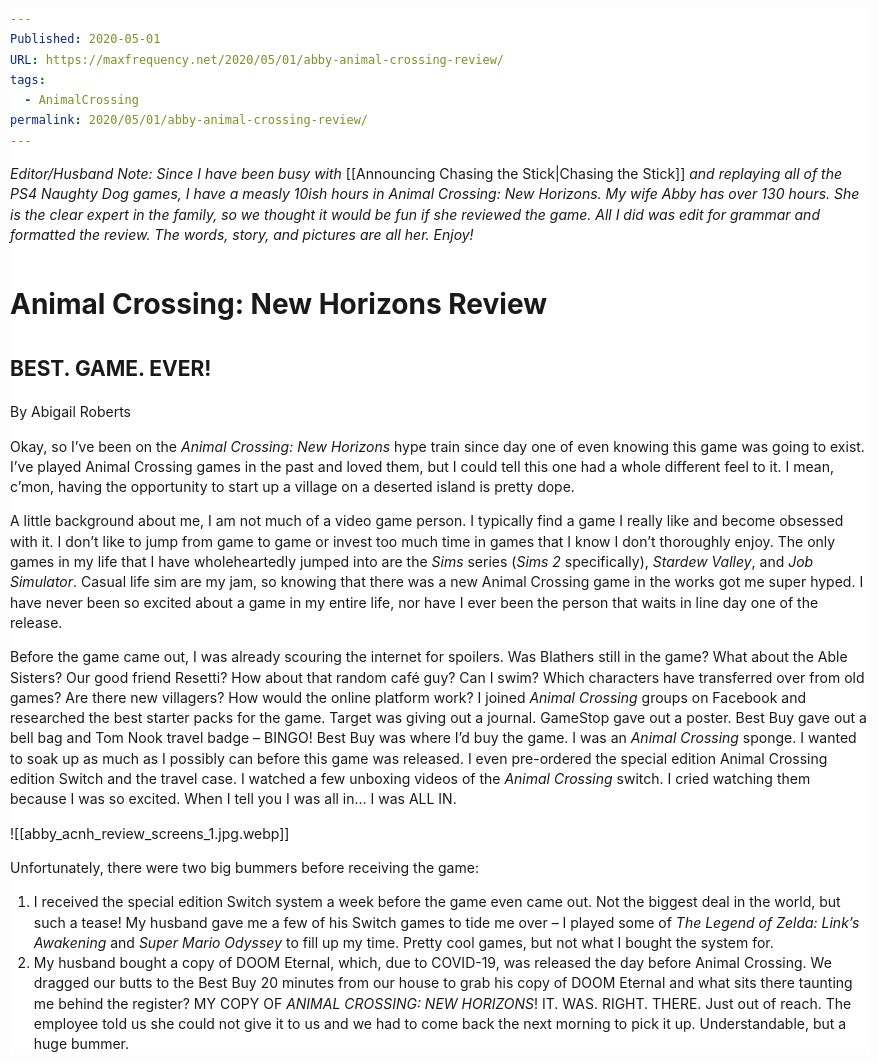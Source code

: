 ```yaml
---
Published: 2020-05-01
URL: https://maxfrequency.net/2020/05/01/abby-animal-crossing-review/
tags:
  - AnimalCrossing
permalink: 2020/05/01/abby-animal-crossing-review/
---
```

*Editor/Husband Note: Since I have been busy with* [[Announcing Chasing the Stick|Chasing the Stick]] *and replaying all of the PS4 Naughty Dog games, I have a measly 10ish hours in Animal Crossing: New Horizons. My wife Abby has over 130 hours. She is the clear expert in the family, so we thought it would be fun if she reviewed the game. All I did was edit for grammar and formatted the review. The words, story, and pictures are all her. Enjoy!*

# Animal Crossing: New Horizons Review

## BEST. GAME. EVER!

By Abigail Roberts

Okay, so I’ve been on the *Animal Crossing: New Horizons* hype train since day one of even knowing this game was going to exist. I’ve played Animal Crossing games in the past and loved them, but I could tell this one had a whole different feel to it. I mean, c’mon, having the opportunity to start up a village on a deserted island is pretty dope.

A little background about me, I am not much of a video game person. I typically find a game I really like and become obsessed with it. I don’t like to jump from game to game or invest too much time in games that I know I don’t thoroughly enjoy. The only games in my life that I have wholeheartedly jumped into are the *Sims* series (*Sims 2* specifically), *Stardew Valley*, and *Job Simulator*. Casual life sim are my jam, so knowing that there was a new Animal Crossing game in the works got me super hyped. I have never been so excited about a game in my entire life, nor have I ever been the person that waits in line day one of the release.

Before the game came out, I was already scouring the internet for spoilers. Was Blathers still in the game? What about the Able Sisters? Our good friend Resetti? How about that random café guy? Can I swim? Which characters have transferred over from old games? Are there new villagers? How would the online platform work? I joined *Animal Crossing* groups on Facebook and researched the best starter packs for the game. Target was giving out a journal. GameStop gave out a poster. Best Buy gave out a bell bag and Tom Nook travel badge – BINGO! Best Buy was where I’d buy the game. I was an *Animal Crossing* sponge. I wanted to soak up as much as I possibly can before this game was released. I even pre-ordered the special edition Animal Crossing edition Switch and the travel case. I watched a few unboxing videos of the *Animal Crossing* switch. I cried watching them because I was so excited. When I tell you I was all in… I was ALL IN.

![[abby_acnh_review_screens_1.jpg.webp]]

Unfortunately, there were two big bummers before receiving the game:

1. I received the special edition Switch system a week before the game even came out. Not the biggest deal in the world, but such a tease! My husband gave me a few of his Switch games to tide me over – I played some of *The Legend of Zelda: Link’s Awakening* and *Super Mario Odyssey* to fill up my time. Pretty cool games, but not what I bought the system for.
2. My husband bought a copy of DOOM Eternal, which, due to COVID-19, was released the day before Animal Crossing. We dragged our butts to the Best Buy 20 minutes from our house to grab his copy of DOOM Eternal and what sits there taunting me behind the register? MY COPY OF *ANIMAL CROSSING: NEW HORIZONS*! IT. WAS. RIGHT. THERE. Just out of reach. The employee told us she could not give it to us and we had to come back the next morning to pick it up. Understandable, but a huge bummer.
